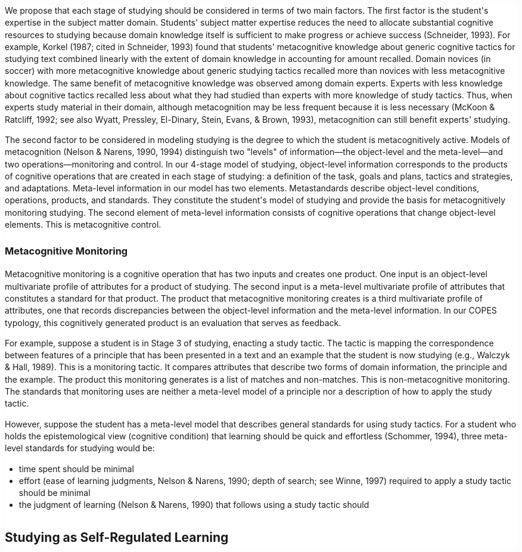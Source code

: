 We propose that each stage of studying should be considered in terms of two main factors. The first factor is the student's expertise in the subject matter domain. Students' subject matter expertise reduces the need to allocate substantial cognitive resources to studying because domain knowledge itself is sufficient to make progress or achieve success (Schneider, 1993). For example, Korkel (1987; cited in Schneider, 1993) found that students' metacognitive knowledge about generic cognitive tactics for studying text combined linearly with the extent of domain knowledge in accounting for amount recalled. Domain novices (in soccer) with more metacognitive knowledge about generic studying tactics recalled more than novices with less metacognitive knowledge. The same benefit of metacognitive knowledge was observed among domain experts. Experts with less knowledge about cognitive tactics recalled less about what they had studied than experts with more knowledge of study tactics. Thus, when experts study material in their domain, although metacognition may be less frequent because it is less necessary (McKoon & Ratcliff, 1992; see also Wyatt, Pressley, El-Dinary, Stein, Evans, & Brown, 1993), metacognition can still benefit experts' studying.

The second factor to be considered in modeling studying is the degree to which the student is metacognitively active. Models of metacognition (Nelson & Narens, 1990, 1994) distinguish two "levels" of information—the object-level and the meta-level—and two operations—monitoring and control. In our 4-stage model of studying, object-level information corresponds to the products of cognitive operations that are created in each stage of studying: a definition of the task, goals and plans, tactics and strategies, and adaptations. Meta-level information in our model has two elements. Metastandards describe object-level conditions, operations, products, and standards. They constitute the student's model of studying and provide the basis for metacognitively monitoring studying. The second element of meta-level information consists of cognitive operations that change object-level elements. This is metacognitive control.

### Metacognitive Monitoring

Metacognitive monitoring is a cognitive operation that has two inputs and creates one product. One input is an object-level multivariate profile of attributes for a product of studying. The second input is a meta-level multivariate profile of attributes that constitutes a standard for that product. The product that metacognitive monitoring creates is a third multivariate profile of attributes, one that records discrepancies between the object-level information and the meta-level information. In our COPES typology, this cognitively generated product is an evaluation that serves as feedback.

For example, suppose a student is in Stage 3 of studying, enacting a study tactic. The tactic is mapping the correspondence between features of a principle that has been presented in a text and an example that the student is now studying (e.g., Walczyk & Hall, 1989). This is a monitoring tactic. It compares attributes that describe two forms of domain information, the principle and the example. The product this monitoring generates is a list of matches and non-matches. This is non-metacognitive monitoring. The standards that monitoring uses are neither a meta-level model of a principle nor a description of how to apply the study tactic.

However, suppose the student has a meta-level model that describes general standards for using study tactics. For a student who holds the epistemological view (cognitive condition) that learning should be quick and effortless (Schommer, 1994), three meta-level standards for studying would be:
- time spent should be minimal
- effort (ease of learning judgments, Nelson & Narens, 1990; depth of search; see Winne, 1997) required to apply a study tactic should be minimal
- the judgment of learning (Nelson & Narens, 1990) that follows using a study tactic should

## Studying as Self-Regulated Learning
